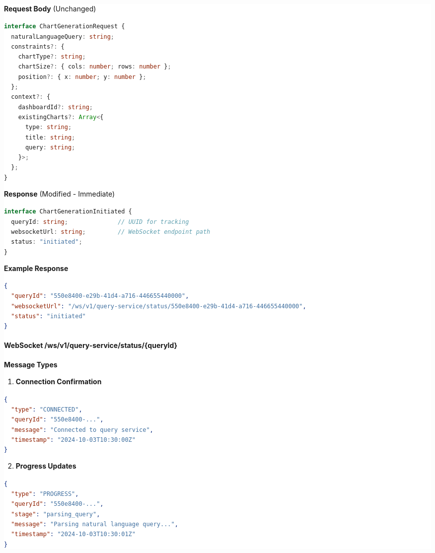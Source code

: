 **Request Body** (Unchanged)
```typescript
interface ChartGenerationRequest {
  naturalLanguageQuery: string;
  constraints?: {
    chartType?: string;
    chartSize?: { cols: number; rows: number };
    position?: { x: number; y: number };
  };
  context?: {
    dashboardId?: string;
    existingCharts?: Array<{
      type: string;
      title: string;
      query: string;
    }>;
  };
}
```

**Response** (Modified - Immediate)
```typescript
interface ChartGenerationInitiated {
  queryId: string;              // UUID for tracking
  websocketUrl: string;         // WebSocket endpoint path
  status: "initiated";
}
```

**Example Response**
```json
{
  "queryId": "550e8400-e29b-41d4-a716-446655440000",
  "websocketUrl": "/ws/v1/query-service/status/550e8400-e29b-41d4-a716-446655440000",
  "status": "initiated"
}
```

#### WebSocket /ws/v1/query-service/status/{queryId}

**Message Types**

1. **Connection Confirmation**
```json
{
  "type": "CONNECTED",
  "queryId": "550e8400-...",
  "message": "Connected to query service",
  "timestamp": "2024-10-03T10:30:00Z"
}
```

2. **Progress Updates**
```json
{
  "type": "PROGRESS",
  "queryId": "550e8400-...",
  "stage": "parsing_query",
  "message": "Parsing natural language query...",
  "timestamp": "2024-10-03T10:30:01Z"
}
```

